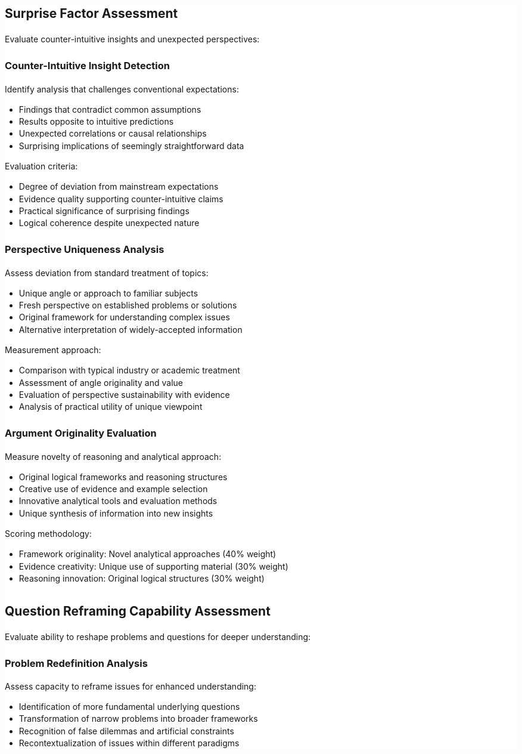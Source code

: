 ## Surprise Factor Assessment

Evaluate counter-intuitive insights and unexpected perspectives:

### Counter-Intuitive Insight Detection
Identify analysis that challenges conventional expectations:
- Findings that contradict common assumptions
- Results opposite to intuitive predictions
- Unexpected correlations or causal relationships
- Surprising implications of seemingly straightforward data

Evaluation criteria:
- Degree of deviation from mainstream expectations
- Evidence quality supporting counter-intuitive claims
- Practical significance of surprising findings
- Logical coherence despite unexpected nature

### Perspective Uniqueness Analysis
Assess deviation from standard treatment of topics:
- Unique angle or approach to familiar subjects
- Fresh perspective on established problems or solutions
- Original framework for understanding complex issues
- Alternative interpretation of widely-accepted information

Measurement approach:
- Comparison with typical industry or academic treatment
- Assessment of angle originality and value
- Evaluation of perspective sustainability with evidence
- Analysis of practical utility of unique viewpoint

### Argument Originality Evaluation
Measure novelty of reasoning and analytical approach:
- Original logical frameworks and reasoning structures
- Creative use of evidence and example selection
- Innovative analytical tools and evaluation methods
- Unique synthesis of information into new insights

Scoring methodology:
- Framework originality: Novel analytical approaches (40% weight)
- Evidence creativity: Unique use of supporting material (30% weight)
- Reasoning innovation: Original logical structures (30% weight)

## Question Reframing Capability Assessment

Evaluate ability to reshape problems and questions for deeper understanding:

### Problem Redefinition Analysis
Assess capacity to reframe issues for enhanced understanding:
- Identification of more fundamental underlying questions
- Transformation of narrow problems into broader frameworks
- Recognition of false dilemmas and artificial constraints
- Recontextualization of issues within different paradigms
